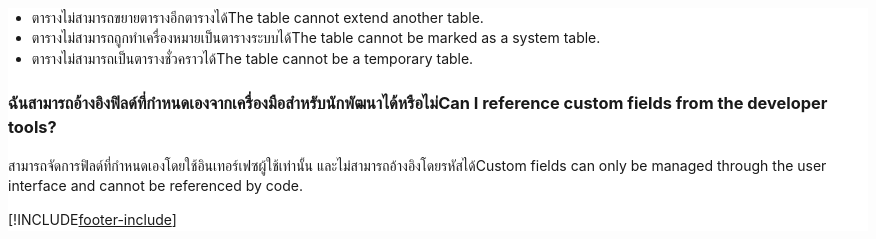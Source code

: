 - <span data-ttu-id="77613-215">ตารางไม่สามารถขยายตารางอีกตารางได้</span><span class="sxs-lookup"><span data-stu-id="77613-215">The table cannot extend another table.</span></span>
- <span data-ttu-id="77613-216">ตารางไม่สามารถถูกทำเครื่องหมายเป็นตารางระบบได้</span><span class="sxs-lookup"><span data-stu-id="77613-216">The table cannot be marked as a system table.</span></span>
- <span data-ttu-id="77613-217">ตารางไม่สามารถเป็นตารางชั่วคราวได้</span><span class="sxs-lookup"><span data-stu-id="77613-217">The table cannot be a temporary table.</span></span>

### <a name="can-i-reference-custom-fields-from-the-developer-tools"></a><span data-ttu-id="77613-218">ฉันสามารถอ้างอิงฟิลด์ที่กำหนดเองจากเครื่องมือสำหรับนักพัฒนาได้หรือไม่</span><span class="sxs-lookup"><span data-stu-id="77613-218">Can I reference custom fields from the developer tools?</span></span>  

<span data-ttu-id="77613-219">สามารถจัดการฟิลด์ที่กำหนดเองโดยใช้อินเทอร์เฟซผู้ใช้เท่านั้น และไม่สามารถอ้างอิงโดยรหัสได้</span><span class="sxs-lookup"><span data-stu-id="77613-219">Custom fields can only be managed through the user interface and cannot be referenced by code.</span></span> 


[!INCLUDE[footer-include](../../../includes/footer-banner.md)]
